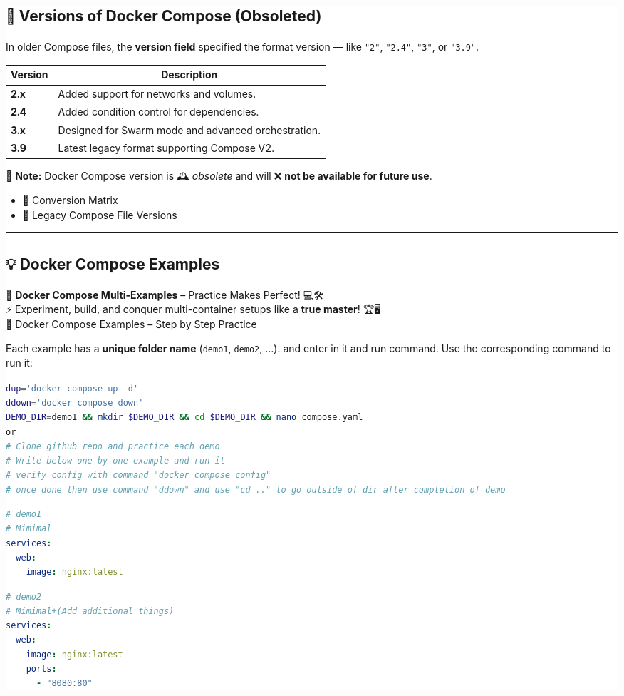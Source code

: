 ## 🧾 Versions of Docker Compose **(Obsoleted)**
In older Compose files, the **version field** specified the format version — like `"2"`, `"2.4"`, `"3"`, or `"3.9"`.

| Version | Description                                         |
| ------- | --------------------------------------------------- |
| **2.x** | Added support for networks and volumes.             |
| **2.4** | Added condition control for dependencies.           |
| **3.x** | Designed for Swarm mode and advanced orchestration. |
| **3.9** | Latest legacy format supporting Compose V2.         |

📝 **Note:** Docker Compose version is 🕰️ _obsolete_ and will ❌ **not be available for future use**.
- 🔗 [Conversion Matrix](https://kompose.io/conversion/)
- 🔗 [Legacy Compose File Versions](https://docs.docker.com/reference/compose-file/legacy-versions/)

---
## 💡 Docker Compose Examples

🚀 **Docker Compose Multi-Examples** – Practice Makes Perfect! 💻🛠️  
⚡ Experiment, build, and conquer multi-container setups like a **true master**! 🏆🖥️   
🐳 Docker Compose Examples – Step by Step Practice   

Each example has a **unique folder name** (`demo1`, `demo2`, …). and enter in it and run command.
Use the corresponding command to run it:

```bash
dup='docker compose up -d'
ddown='docker compose down'
DEMO_DIR=demo1 && mkdir $DEMO_DIR && cd $DEMO_DIR && nano compose.yaml
or
# Clone github repo and practice each demo
# Write below one by one example and run it
# verify config with command "docker compose config"
# once done then use command "ddown" and use "cd .." to go outside of dir after completion of demo
```

```yaml
# demo1
# Mimimal
services:
  web:
    image: nginx:latest
```


```yaml
# demo2
# Mimimal+(Add additional things)
services:
  web:
    image: nginx:latest
    ports:
      - "8080:80"
```
